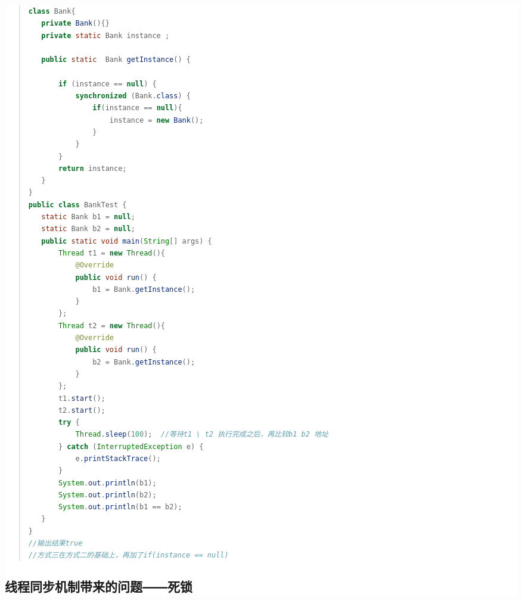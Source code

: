 >
>````java
>class Bank{
>    private Bank(){}
>    private static Bank instance ;
>
>    public static  Bank getInstance() {
>
>        if (instance == null) {
>            synchronized (Bank.class) {
>                if(instance == null){
>                    instance = new Bank();
>                }
>            }
>        }
>        return instance;
>    }
>}
>public class BankTest {
>    static Bank b1 = null;
>    static Bank b2 = null;
>    public static void main(String[] args) {
>        Thread t1 = new Thread(){
>            @Override
>            public void run() {
>                b1 = Bank.getInstance();
>            }
>        };
>        Thread t2 = new Thread(){
>            @Override
>            public void run() {
>                b2 = Bank.getInstance();
>            }
>        };
>        t1.start();
>        t2.start();
>        try {
>            Thread.sleep(100);  //等待t1 \ t2 执行完成之后，再比较b1 b2 地址
>        } catch (InterruptedException e) {
>            e.printStackTrace();
>        }
>        System.out.println(b1);
>        System.out.println(b2);
>        System.out.println(b1 == b2);
>    }
>}
>//输出结果true
>//方式三在方式二的基础上，再加了if(instance == null)
>````

## 线程同步机制带来的问题——死锁

